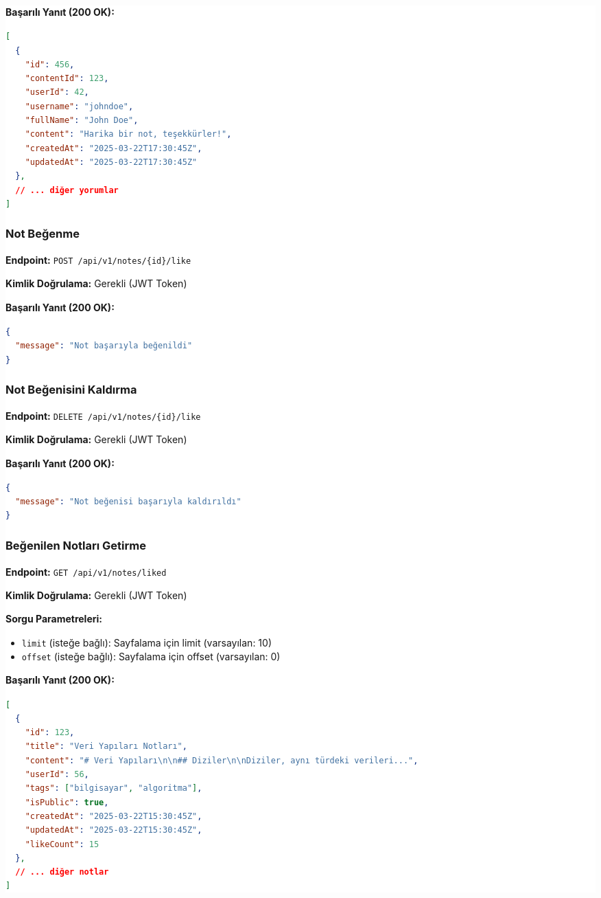 **Başarılı Yanıt (200 OK):**
```json
[
  {
    "id": 456,
    "contentId": 123,
    "userId": 42,
    "username": "johndoe",
    "fullName": "John Doe",
    "content": "Harika bir not, teşekkürler!",
    "createdAt": "2025-03-22T17:30:45Z",
    "updatedAt": "2025-03-22T17:30:45Z"
  },
  // ... diğer yorumlar
]
```

### Not Beğenme

**Endpoint:** `POST /api/v1/notes/{id}/like`

**Kimlik Doğrulama:** Gerekli (JWT Token)

**Başarılı Yanıt (200 OK):**
```json
{
  "message": "Not başarıyla beğenildi"
}
```

### Not Beğenisini Kaldırma

**Endpoint:** `DELETE /api/v1/notes/{id}/like`

**Kimlik Doğrulama:** Gerekli (JWT Token)

**Başarılı Yanıt (200 OK):**
```json
{
  "message": "Not beğenisi başarıyla kaldırıldı"
}
```

### Beğenilen Notları Getirme

**Endpoint:** `GET /api/v1/notes/liked`

**Kimlik Doğrulama:** Gerekli (JWT Token)

**Sorgu Parametreleri:**
- `limit` (isteğe bağlı): Sayfalama için limit (varsayılan: 10)
- `offset` (isteğe bağlı): Sayfalama için offset (varsayılan: 0)

**Başarılı Yanıt (200 OK):**
```json
[
  {
    "id": 123,
    "title": "Veri Yapıları Notları",
    "content": "# Veri Yapıları\n\n## Diziler\n\nDiziler, aynı türdeki verileri...",
    "userId": 56,
    "tags": ["bilgisayar", "algoritma"],
    "isPublic": true,
    "createdAt": "2025-03-22T15:30:45Z",
    "updatedAt": "2025-03-22T15:30:45Z",
    "likeCount": 15
  },
  // ... diğer notlar
]
```